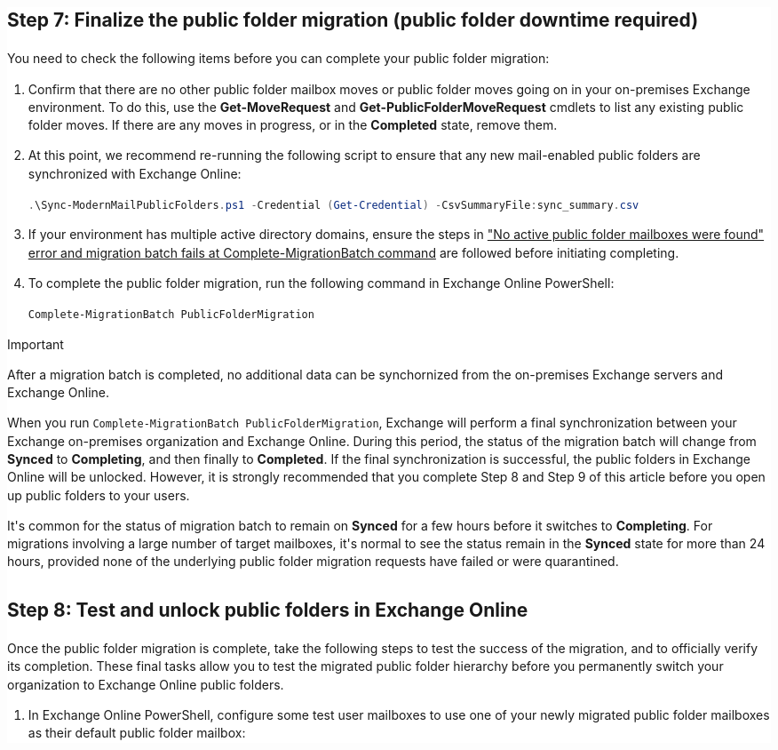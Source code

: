## Step 7: Finalize the public folder migration (public folder downtime required)

You need to check the following items before you can complete your public folder migration:

1. Confirm that there are no other public folder mailbox moves or public folder moves going on in your on-premises Exchange environment. To do this, use the **Get-MoveRequest** and **Get-PublicFolderMoveRequest** cmdlets to list any existing public folder moves. If there are any moves in progress, or in the **Completed** state, remove them.

2. At this point, we recommend re-running the following script to ensure that any new mail-enabled public folders are synchronized with Exchange Online:

   ```PowerShell
   .\Sync-ModernMailPublicFolders.ps1 -Credential (Get-Credential) -CsvSummaryFile:sync_summary.csv
   ```

3. If your environment has multiple active directory domains, ensure the steps in ["No active public folder mailboxes were found" error and migration batch fails at Complete-MigrationBatch command](/exchange/troubleshoot/public-folders/migrationbatch-fails-no-public-folder-mailboxes) are followed before initiating completing.

4. To complete the public folder migration, run the following command in Exchange Online PowerShell:

   ```PowerShell
   Complete-MigrationBatch PublicFolderMigration
   ```

> [!IMPORTANT]
> After a migration batch is completed, no additional data can be synchornized from the on-premises Exchange servers and Exchange Online.

When you run `Complete-MigrationBatch PublicFolderMigration`, Exchange will perform a final synchronization between your Exchange on-premises organization and Exchange Online. During this period, the status of the migration batch will change from **Synced** to **Completing**, and then finally to **Completed**. If the final synchronization is successful, the public folders in Exchange Online will be unlocked. However, it is strongly recommended that you complete Step 8 and Step 9 of this article before you open up public folders to your users.

It's common for the status of migration batch to remain on **Synced** for a few hours before it switches to **Completing**. For migrations involving a large number of target mailboxes, it's normal to see the status remain in the **Synced** state for more than 24 hours, provided none of the underlying public folder migration requests have failed or were quarantined.

## Step 8: Test and unlock public folders in Exchange Online

Once the public folder migration is complete, take the following steps to test the success of the migration, and to officially verify its completion. These final tasks allow you to test the migrated public folder hierarchy before you permanently switch your organization to Exchange Online public folders.

1. In Exchange Online PowerShell, configure some test user mailboxes to use one of your newly migrated public folder mailboxes as their default public folder mailbox:
